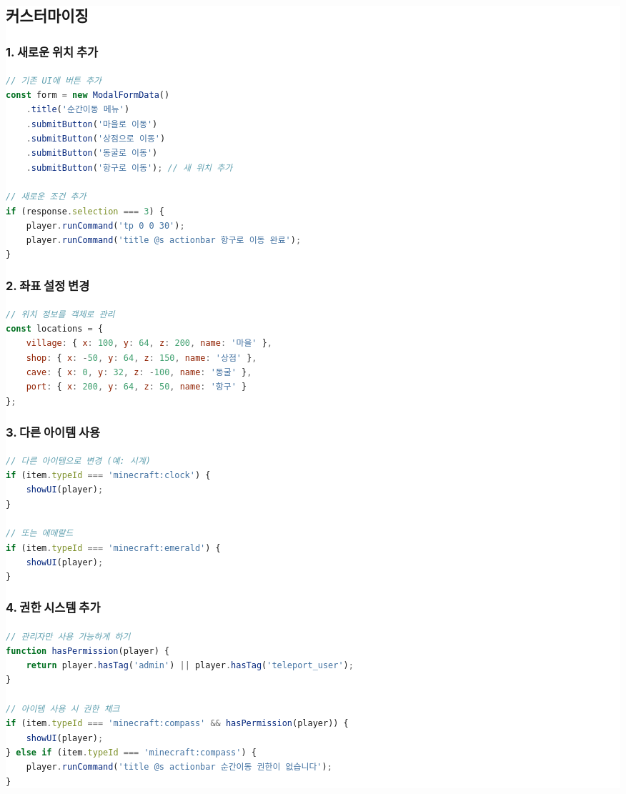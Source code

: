 ## 커스터마이징

### 1. 새로운 위치 추가
```javascript
// 기존 UI에 버튼 추가
const form = new ModalFormData()
    .title('순간이동 메뉴')
    .submitButton('마을로 이동')
    .submitButton('상점으로 이동')
    .submitButton('동굴로 이동')
    .submitButton('항구로 이동'); // 새 위치 추가

// 새로운 조건 추가
if (response.selection === 3) {
    player.runCommand('tp 0 0 30');
    player.runCommand('title @s actionbar 항구로 이동 완료');
}
```

### 2. 좌표 설정 변경
```javascript
// 위치 정보를 객체로 관리
const locations = {
    village: { x: 100, y: 64, z: 200, name: '마을' },
    shop: { x: -50, y: 64, z: 150, name: '상점' },
    cave: { x: 0, y: 32, z: -100, name: '동굴' },
    port: { x: 200, y: 64, z: 50, name: '항구' }
};
```

### 3. 다른 아이템 사용
```javascript
// 다른 아이템으로 변경 (예: 시계)
if (item.typeId === 'minecraft:clock') {
    showUI(player);
}

// 또는 에메랄드
if (item.typeId === 'minecraft:emerald') {
    showUI(player);
}
```

### 4. 권한 시스템 추가
```javascript
// 관리자만 사용 가능하게 하기
function hasPermission(player) {
    return player.hasTag('admin') || player.hasTag('teleport_user');
}

// 아이템 사용 시 권한 체크
if (item.typeId === 'minecraft:compass' && hasPermission(player)) {
    showUI(player);
} else if (item.typeId === 'minecraft:compass') {
    player.runCommand('title @s actionbar 순간이동 권한이 없습니다');
}
```
